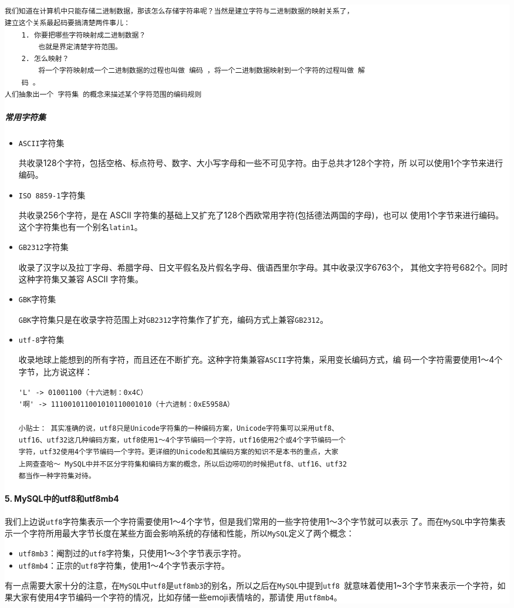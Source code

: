```
我们知道在计算机中只能存储二进制数据，那该怎么存储字符串呢？当然是建立字符与二进制数据的映射关系了，
建立这个关系最起码要搞清楚两件事儿：
    1. 你要把哪些字符映射成二进制数据？
    	也就是界定清楚字符范围。
    2. 怎么映射？
    	将一个字符映射成一个二进制数据的过程也叫做 编码 ，将一个二进制数据映射到一个字符的过程叫做 解
    码 。
人们抽象出一个 字符集 的概念来描述某个字符范围的编码规则
```

##### 常用字符集

- `ASCII`字符集

  共收录128个字符，包括空格、标点符号、数字、大小写字母和一些不可见字符。由于总共才128个字符，所
  以可以使用1个字节来进行编码。

- `ISO 8859-1`字符集

  共收录256个字符，是在 ASCII 字符集的基础上又扩充了128个西欧常用字符(包括德法两国的字母)，也可以
  使用1个字节来进行编码。这个字符集也有一个别名`latin1`。

- `GB2312`字符集

  收录了汉字以及拉丁字母、希腊字母、日文平假名及片假名字母、俄语西里尔字母。其中收录汉字6763个，
  其他文字符号682个。同时这种字符集又兼容 ASCII 字符集。

- `GBK`字符集

  `GBK`字符集只是在收录字符范围上对`GB2312`字符集作了扩充，编码方式上兼容`GB2312`。

- `utf-8`字符集

  收录地球上能想到的所有字符，而且还在不断扩充。这种字符集兼容`ASCII`字符集，采用变长编码方式，编
  码一个字符需要使用1～4个字节，比方说这样：

  ```
  'L' -> 01001100（十六进制：0x4C）
  '啊' -> 111001011001010110001010（十六进制：0xE5958A）

  小贴士： 其实准确的说，utf8只是Unicode字符集的一种编码方案，Unicode字符集可以采用utf8、
  utf16、utf32这几种编码方案，utf8使用1～4个字节编码一个字符，utf16使用2个或4个字节编码一个
  字符，utf32使用4个字节编码一个字符。更详细的Unicode和其编码方案的知识不是本书的重点，大家
  上网查查哈～ MySQL中并不区分字符集和编码方案的概念，所以后边唠叨的时候把utf8、utf16、utf32
  都当作一种字符集对待。
  ```

#### 5. MySQL中的utf8和utf8mb4

我们上边说`utf8`字符集表示一个字符需要使用1～4个字节，但是我们常用的一些字符使用1～3个字节就可以表示
了。而在`MySQL`中字符集表示一个字符所用最大字节长度在某些方面会影响系统的存储和性能，所以`MySQL`定义了两个概念：

- `utf8mb3`：阉割过的`utf8`字符集，只使用1～3个字节表示字符。
- `utf8mb4`：正宗的`utf8`字符集，使用1～4个字节表示字符。

有一点需要大家十分的注意，在`MySQL`中`utf8`是`utf8mb3`的别名，所以之后在`MySQL`中提到`utf8 `就意味着使用1~3个字节来表示一个字符，如果大家有使用4字节编码一个字符的情况，比如存储一些emoji表情啥的，那请使
用`utf8mb4`。
